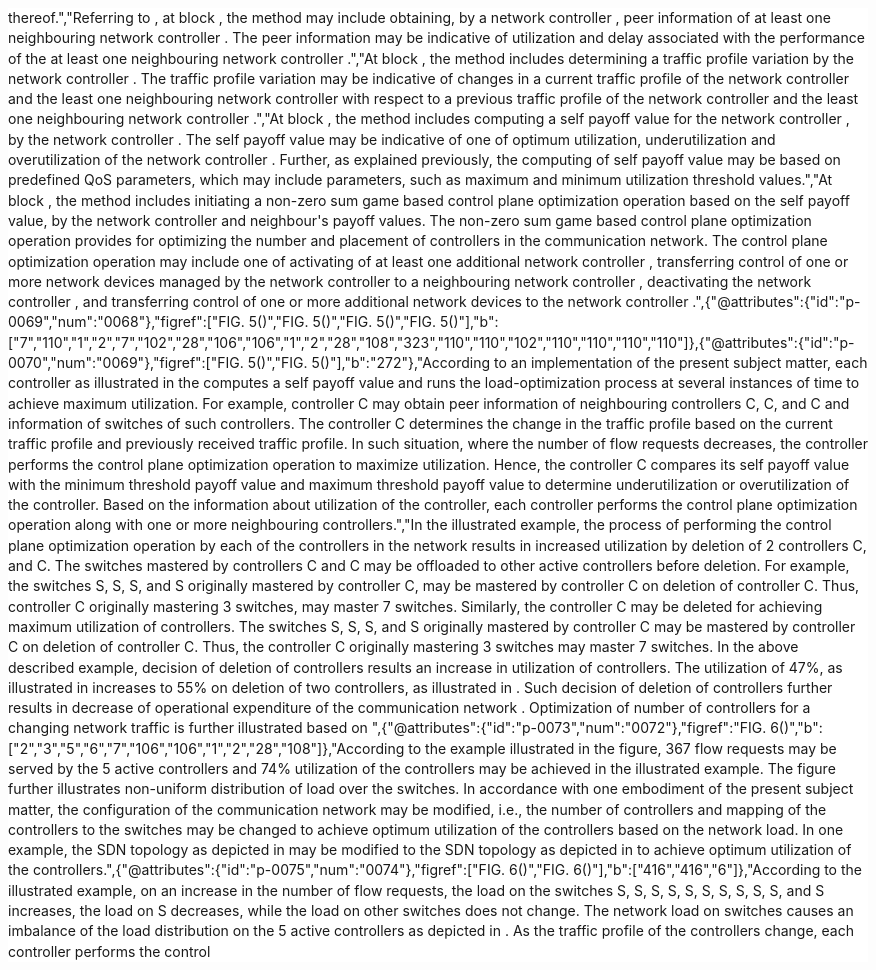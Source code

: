 thereof.","Referring to , at block , the method  may include obtaining, by a network controller , peer information of at least one neighbouring network controller . The peer information may be indicative of utilization and delay associated with the performance of the at least one neighbouring network controller .","At block , the method  includes determining a traffic profile variation by the network controller . The traffic profile variation may be indicative of changes in a current traffic profile of the network controller  and the least one neighbouring network controller  with respect to a previous traffic profile of the network controller  and the least one neighbouring network controller .","At block , the method  includes computing a self payoff value for the network controller , by the network controller . The self payoff value may be indicative of one of optimum utilization, underutilization and overutilization of the network controller . Further, as explained previously, the computing of self payoff value may be based on predefined QoS parameters, which may include parameters, such as maximum and minimum utilization threshold values.","At block , the method  includes initiating a non-zero sum game based control plane optimization operation based on the self payoff value, by the network controller  and neighbour's payoff values. The non-zero sum game based control plane optimization operation provides for optimizing the number and placement of controllers  in the communication network. The control plane optimization operation may include one of activating of at least one additional network controller , transferring control of one or more network devices  managed by the network controller  to a neighbouring network controller , deactivating the network controller , and transferring control of one or more additional network devices  to the network controller .",{"@attributes":{"id":"p-0069","num":"0068"},"figref":["FIG. 5()","FIG. 5()","FIG. 5()","FIG. 5()"],"b":["7","110","1","2","7","102","28","106","106","1","2","28","108","323","110","110","102","110","110","110","110"]},{"@attributes":{"id":"p-0070","num":"0069"},"figref":["FIG. 5()","FIG. 5()"],"b":"272"},"According to an implementation of the present subject matter, each controller  as illustrated in the  computes a self payoff value and runs the load-optimization process at several instances of time to achieve maximum utilization. For example, controller C may obtain peer information of neighbouring controllers C, C, and C and information of switches of such controllers. The controller C determines the change in the traffic profile based on the current traffic profile and previously received traffic profile. In such situation, where the number of flow requests decreases, the controller performs the control plane optimization operation to maximize utilization. Hence, the controller C compares its self payoff value with the minimum threshold payoff value and maximum threshold payoff value to determine underutilization or overutilization of the controller. Based on the information about utilization of the controller, each controller performs the control plane optimization operation along with one or more neighbouring controllers.","In the illustrated example, the process of performing the control plane optimization operation by each of the controllers in the network results in increased utilization by deletion of 2 controllers C, and C. The switches mastered by controllers C and C may be offloaded to other active controllers before deletion. For example, the switches S, S, S, and S originally mastered by controller C, may be mastered by controller C on deletion of controller C. Thus, controller C originally mastering 3 switches, may master 7 switches. Similarly, the controller C may be deleted for achieving maximum utilization of controllers. The switches S, S, S, and S originally mastered by controller C may be mastered by controller C on deletion of controller C. Thus, the controller C originally mastering 3 switches may master 7 switches. In the above described example, decision of deletion of controllers results an increase in utilization of controllers. The utilization of 47%, as illustrated in  increases to 55% on deletion of two controllers, as illustrated in . Such decision of deletion of controllers further results in decrease of operational expenditure of the communication network . Optimization of number of controllers for a changing network traffic is further illustrated based on ",{"@attributes":{"id":"p-0073","num":"0072"},"figref":"FIG. 6()","b":["2","3","5","6","7","106","106","1","2","28","108"]},"According to the example illustrated in the figure, 367 flow requests may be served by the 5 active controllers and 74% utilization of the controllers may be achieved in the illustrated example. The figure further illustrates non-uniform distribution of load over the switches. In accordance with one embodiment of the present subject matter, the configuration of the communication network may be modified, i.e., the number of controllers and mapping of the controllers to the switches may be changed to achieve optimum utilization of the controllers based on the network load. In one example, the SDN topology as depicted in  may be modified to the SDN topology as depicted in  to achieve optimum utilization of the controllers.",{"@attributes":{"id":"p-0075","num":"0074"},"figref":["FIG. 6()","FIG. 6()"],"b":["416","416","6"]},"According to the illustrated example, on an increase in the number of flow requests, the load on the switches S, S, S, S, S, S, S, S, S, S, and S increases, the load on S decreases, while the load on other switches does not change. The network load on switches causes an imbalance of the load distribution on the 5 active controllers as depicted in . As the traffic profile of the controllers change, each controller performs the control